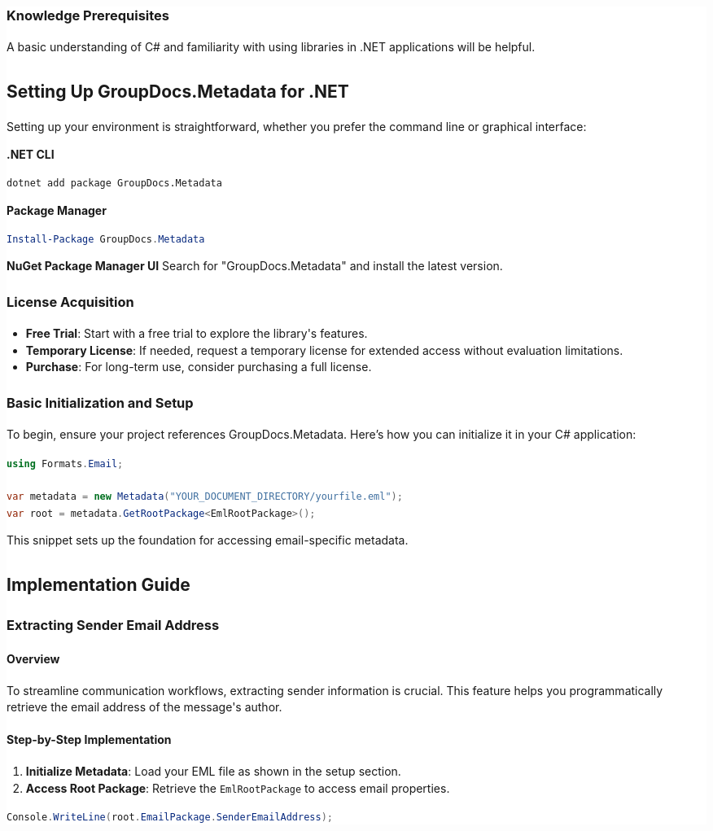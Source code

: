 ### Knowledge Prerequisites
A basic understanding of C# and familiarity with using libraries in .NET applications will be helpful.

## Setting Up GroupDocs.Metadata for .NET
Setting up your environment is straightforward, whether you prefer the command line or graphical interface:

**.NET CLI**
```bash
dotnet add package GroupDocs.Metadata
```

**Package Manager**
```powershell
Install-Package GroupDocs.Metadata
```

**NuGet Package Manager UI**
Search for "GroupDocs.Metadata" and install the latest version.

### License Acquisition
- **Free Trial**: Start with a free trial to explore the library's features.
- **Temporary License**: If needed, request a temporary license for extended access without evaluation limitations.
- **Purchase**: For long-term use, consider purchasing a full license.

### Basic Initialization and Setup
To begin, ensure your project references GroupDocs.Metadata. Here’s how you can initialize it in your C# application:

```csharp
using Formats.Email;

var metadata = new Metadata("YOUR_DOCUMENT_DIRECTORY/yourfile.eml");
var root = metadata.GetRootPackage<EmlRootPackage>();
```

This snippet sets up the foundation for accessing email-specific metadata.

## Implementation Guide

### Extracting Sender Email Address
#### Overview
To streamline communication workflows, extracting sender information is crucial. This feature helps you programmatically retrieve the email address of the message's author.

#### Step-by-Step Implementation
1. **Initialize Metadata**: Load your EML file as shown in the setup section.
2. **Access Root Package**: Retrieve the `EmlRootPackage` to access email properties.

```csharp
Console.WriteLine(root.EmailPackage.SenderEmailAddress);
```
